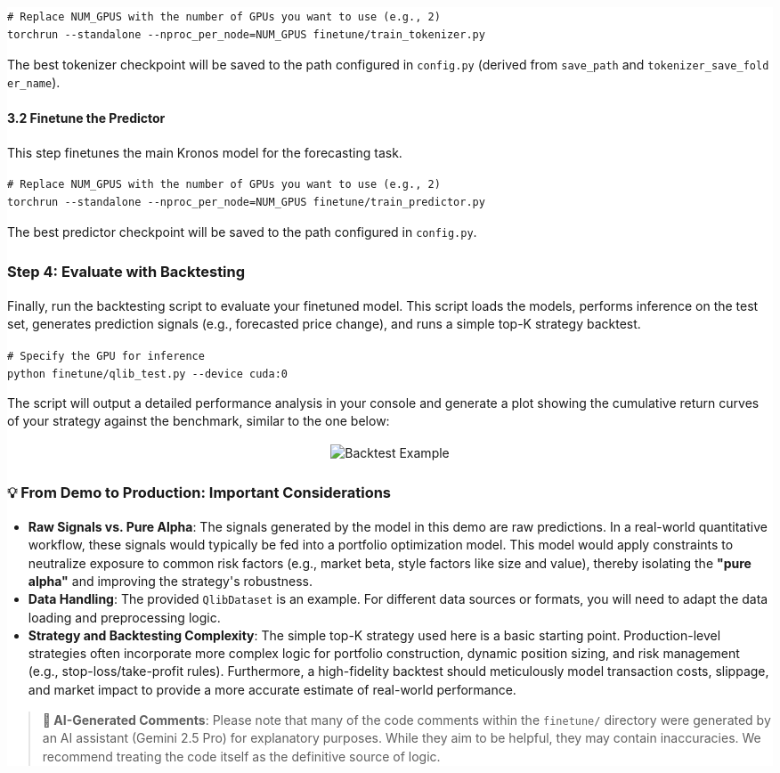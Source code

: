 ```shell
# Replace NUM_GPUS with the number of GPUs you want to use (e.g., 2)
torchrun --standalone --nproc_per_node=NUM_GPUS finetune/train_tokenizer.py
```

The best tokenizer checkpoint will be saved to the path configured in `config.py` (derived from `save_path` and `tokenizer_save_folder_name`).

#### 3.2 Finetune the Predictor

This step finetunes the main Kronos model for the forecasting task.

```shell
# Replace NUM_GPUS with the number of GPUs you want to use (e.g., 2)
torchrun --standalone --nproc_per_node=NUM_GPUS finetune/train_predictor.py
```

The best predictor checkpoint will be saved to the path configured in `config.py`.

### Step 4: Evaluate with Backtesting

Finally, run the backtesting script to evaluate your finetuned model. This script loads the models, performs inference on the test set, generates prediction signals (e.g., forecasted price change), and runs a simple top-K strategy backtest.

```shell
# Specify the GPU for inference
python finetune/qlib_test.py --device cuda:0
```

The script will output a detailed performance analysis in your console and generate a plot showing the cumulative return curves of your strategy against the benchmark, similar to the one below:

<p align="center">
    <img src="figures/backtest_result_example.png" alt="Backtest Example" align="center" width="700px" />
</p>

### 💡 From Demo to Production: Important Considerations

*   **Raw Signals vs. Pure Alpha**: The signals generated by the model in this demo are raw predictions. In a real-world quantitative workflow, these signals would typically be fed into a portfolio optimization model. This model would apply constraints to neutralize exposure to common risk factors (e.g., market beta, style factors like size and value), thereby isolating the **"pure alpha"** and improving the strategy's robustness.
*   **Data Handling**: The provided `QlibDataset` is an example. For different data sources or formats, you will need to adapt the data loading and preprocessing logic.
*   **Strategy and Backtesting Complexity**: The simple top-K strategy used here is a basic starting point. Production-level strategies often incorporate more complex logic for portfolio construction, dynamic position sizing, and risk management (e.g., stop-loss/take-profit rules). Furthermore, a high-fidelity backtest should meticulously model transaction costs, slippage, and market impact to provide a more accurate estimate of real-world performance.

> **📝 AI-Generated Comments**: Please note that many of the code comments within the `finetune/` directory were generated by an AI assistant (Gemini 2.5 Pro) for explanatory purposes. While they aim to be helpful, they may contain inaccuracies. We recommend treating the code itself as the definitive source of logic.
